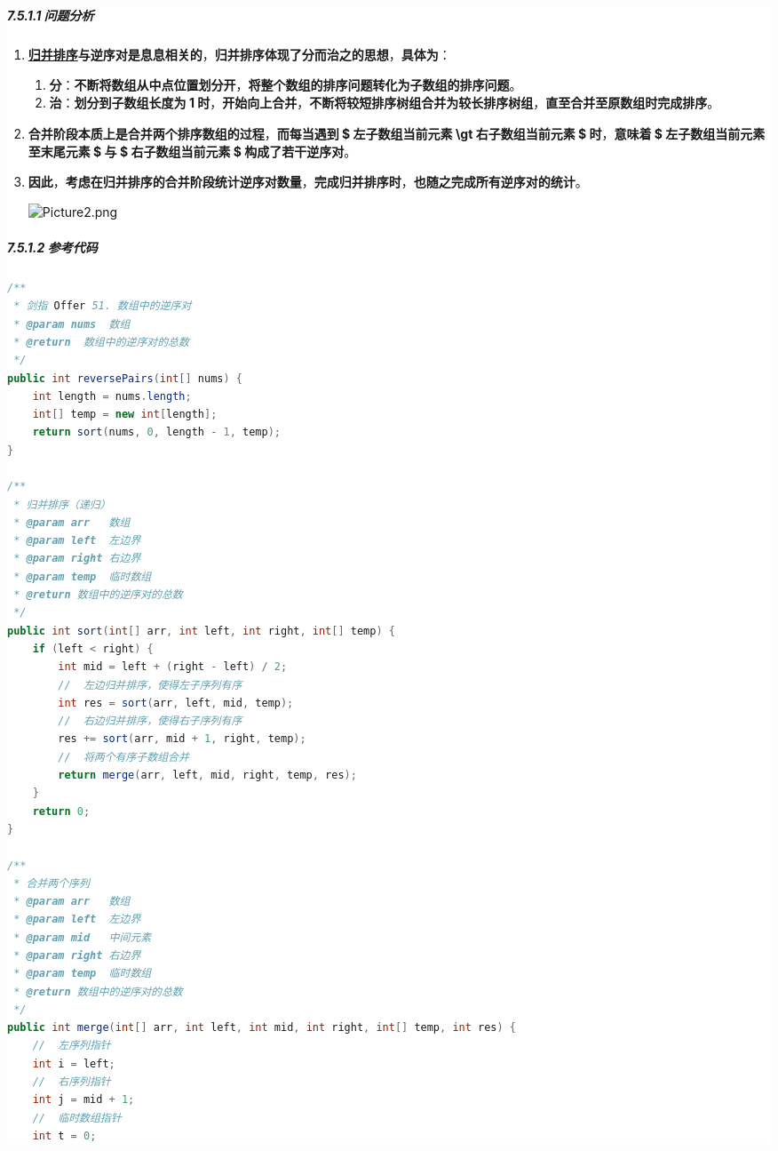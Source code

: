 ##### 7.5.1.1 问题分析

1. **[归并排序](#7-归并排序)与逆序对是息息相关的**，**归并排序体现了分而治之的思想**，**具体为**：

   1. **分**：**不断将数组从中点位置划分开**，**将整个数组的排序问题转化为子数组的排序问题**。
   2. **治**：**划分到子数组长度为 1 时**，**开始向上合并**，**不断将较短排序树组合并为较长排序树组**，**直至合并至原数组时完成排序**。

2. **合并阶段本质上是合并两个排序数组的过程**，**而每当遇到 $ 左子数组当前元素 \gt 右子数组当前元素 $ 时**，**意味着 $ 左子数组当前元素至末尾元素 $ 与 $ 右子数组当前元素 $ 构成了若干逆序对**。

3. **因此**，**考虑在归并排序的合并阶段统计逆序对数量**，**完成归并排序时**，**也随之完成所有逆序对的统计**。

   ![Picture2.png](https://notebook.grayson.top/media/202202/2022-02-10_1954210.9101305560938778.png)

##### 7.5.1.2 参考代码

```java
/**
 * 剑指 Offer 51. 数组中的逆序对
 * @param nums  数组
 * @return  数组中的逆序对的总数
 */
public int reversePairs(int[] nums) {
    int length = nums.length;
    int[] temp = new int[length];
    return sort(nums, 0, length - 1, temp);
}

/**
 * 归并排序（递归）
 * @param arr   数组
 * @param left  左边界
 * @param right 右边界
 * @param temp  临时数组
 * @return 数组中的逆序对的总数
 */
public int sort(int[] arr, int left, int right, int[] temp) {
    if (left < right) {
        int mid = left + (right - left) / 2;
        //  左边归并排序，使得左子序列有序
        int res = sort(arr, left, mid, temp);
        //  右边归并排序，使得右子序列有序
        res += sort(arr, mid + 1, right, temp);
        //  将两个有序子数组合并
        return merge(arr, left, mid, right, temp, res);
    }
    return 0;
}

/**
 * 合并两个序列
 * @param arr   数组
 * @param left  左边界
 * @param mid   中间元素
 * @param right 右边界
 * @param temp  临时数组
 * @return 数组中的逆序对的总数
 */
public int merge(int[] arr, int left, int mid, int right, int[] temp, int res) {
    //  左序列指针
    int i = left;
    //  右序列指针
    int j = mid + 1;
    //  临时数组指针
    int t = 0;

```